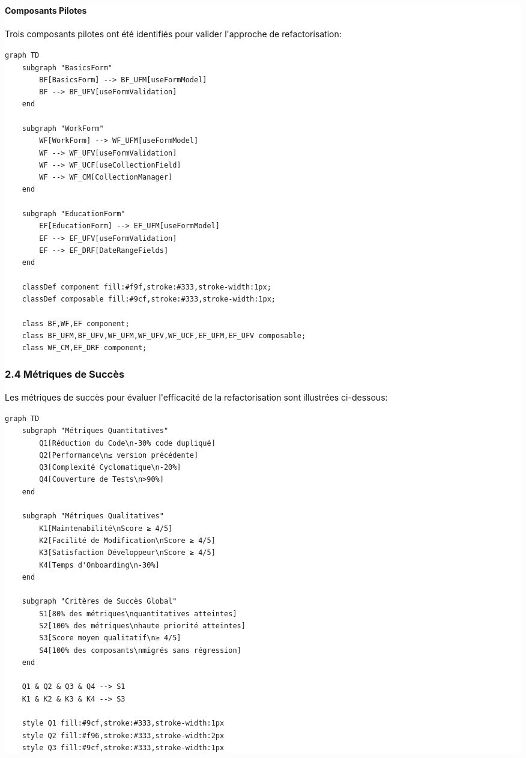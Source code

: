 #### Composants Pilotes

Trois composants pilotes ont été identifiés pour valider l'approche de refactorisation:

```mermaid
graph TD
    subgraph "BasicsForm"
        BF[BasicsForm] --> BF_UFM[useFormModel]
        BF --> BF_UFV[useFormValidation]
    end

    subgraph "WorkForm"
        WF[WorkForm] --> WF_UFM[useFormModel]
        WF --> WF_UFV[useFormValidation]
        WF --> WF_UCF[useCollectionField]
        WF --> WF_CM[CollectionManager]
    end

    subgraph "EducationForm"
        EF[EducationForm] --> EF_UFM[useFormModel]
        EF --> EF_UFV[useFormValidation]
        EF --> EF_DRF[DateRangeFields]
    end

    classDef component fill:#f9f,stroke:#333,stroke-width:1px;
    classDef composable fill:#9cf,stroke:#333,stroke-width:1px;

    class BF,WF,EF component;
    class BF_UFM,BF_UFV,WF_UFM,WF_UFV,WF_UCF,EF_UFM,EF_UFV composable;
    class WF_CM,EF_DRF component;
```

### 2.4 Métriques de Succès

Les métriques de succès pour évaluer l'efficacité de la refactorisation sont illustrées ci-dessous:

```mermaid
graph TD
    subgraph "Métriques Quantitatives"
        Q1[Réduction du Code\n-30% code dupliqué]
        Q2[Performance\n≤ version précédente]
        Q3[Complexité Cyclomatique\n-20%]
        Q4[Couverture de Tests\n>90%]
    end

    subgraph "Métriques Qualitatives"
        K1[Maintenabilité\nScore ≥ 4/5]
        K2[Facilité de Modification\nScore ≥ 4/5]
        K3[Satisfaction Développeur\nScore ≥ 4/5]
        K4[Temps d'Onboarding\n-30%]
    end

    subgraph "Critères de Succès Global"
        S1[80% des métriques\nquantitatives atteintes]
        S2[100% des métriques\nhaute priorité atteintes]
        S3[Score moyen qualitatif\n≥ 4/5]
        S4[100% des composants\nmigrés sans régression]
    end

    Q1 & Q2 & Q3 & Q4 --> S1
    K1 & K2 & K3 & K4 --> S3

    style Q1 fill:#9cf,stroke:#333,stroke-width:1px
    style Q2 fill:#f96,stroke:#333,stroke-width:2px
    style Q3 fill:#9cf,stroke:#333,stroke-width:1px
```
